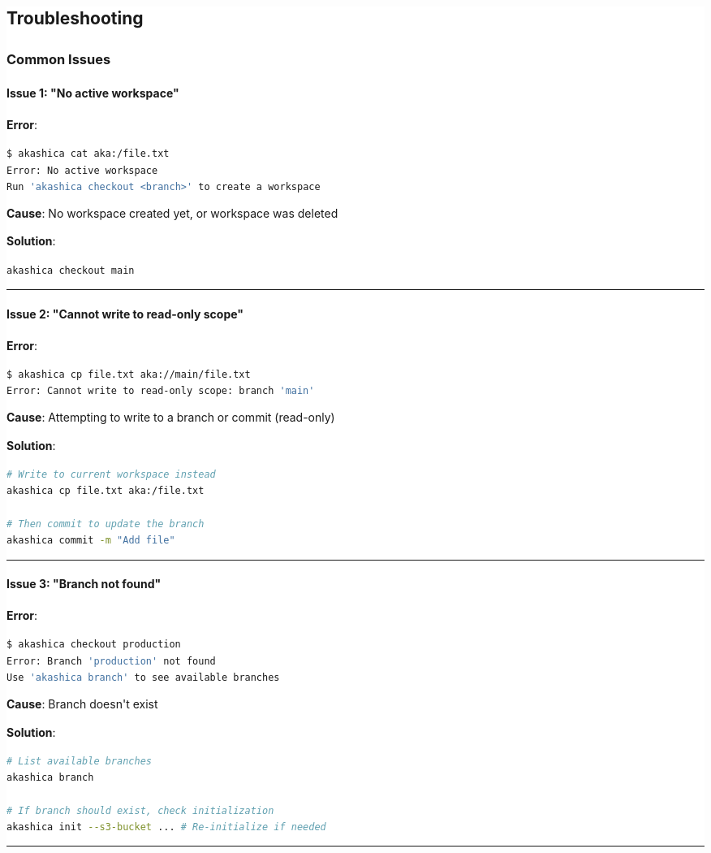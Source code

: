 
## Troubleshooting

### Common Issues

#### Issue 1: "No active workspace"

**Error**:
```bash
$ akashica cat aka:/file.txt
Error: No active workspace
Run 'akashica checkout <branch>' to create a workspace
```

**Cause**: No workspace created yet, or workspace was deleted

**Solution**:
```bash
akashica checkout main
```

---

#### Issue 2: "Cannot write to read-only scope"

**Error**:
```bash
$ akashica cp file.txt aka://main/file.txt
Error: Cannot write to read-only scope: branch 'main'
```

**Cause**: Attempting to write to a branch or commit (read-only)

**Solution**:
```bash
# Write to current workspace instead
akashica cp file.txt aka:/file.txt

# Then commit to update the branch
akashica commit -m "Add file"
```

---

#### Issue 3: "Branch not found"

**Error**:
```bash
$ akashica checkout production
Error: Branch 'production' not found
Use 'akashica branch' to see available branches
```

**Cause**: Branch doesn't exist

**Solution**:
```bash
# List available branches
akashica branch

# If branch should exist, check initialization
akashica init --s3-bucket ... # Re-initialize if needed
```

---
